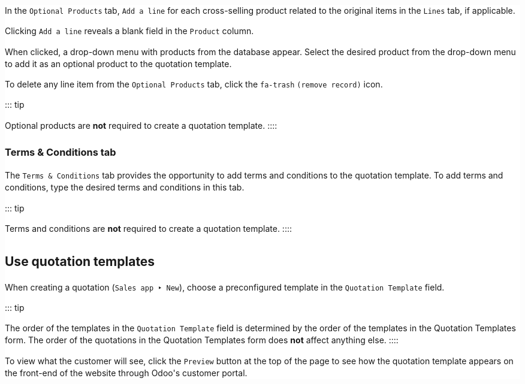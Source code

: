 In the `Optional Products` tab,
`Add a line` for each cross-selling
product related to the original items in the `Lines` tab, if applicable.

Clicking `Add a line` reveals a blank
field in the `Product` column.

When clicked, a drop-down menu with products from the database appear.
Select the desired product from the drop-down menu to add it as an
optional product to the quotation template.

To delete any line item from the `Optional Products` tab, click the `fa-trash` `(remove record)` icon.

::: tip

Optional products are **not** required to create a quotation template.
::::

### Terms & Conditions tab

The `Terms & Conditions` tab provides
the opportunity to add terms and conditions to the quotation template.
To add terms and conditions, type the desired terms and conditions in
this tab.


::: tip

Terms and conditions are **not** required to create a quotation
template.
::::

## Use quotation templates

When creating a quotation (`Sales app ‣ New`), choose a preconfigured template in the
`Quotation Template` field.

::: tip

The order of the templates in the `Quotation Template` field is determined by the order of the templates in
the Quotation Templates form. The order of the quotations in the
Quotation Templates form does **not** affect anything else.
::::

To view what the customer will see, click the
`Preview` button at the top of the
page to see how the quotation template appears on the front-end of the
website through Odoo\'s customer portal.
